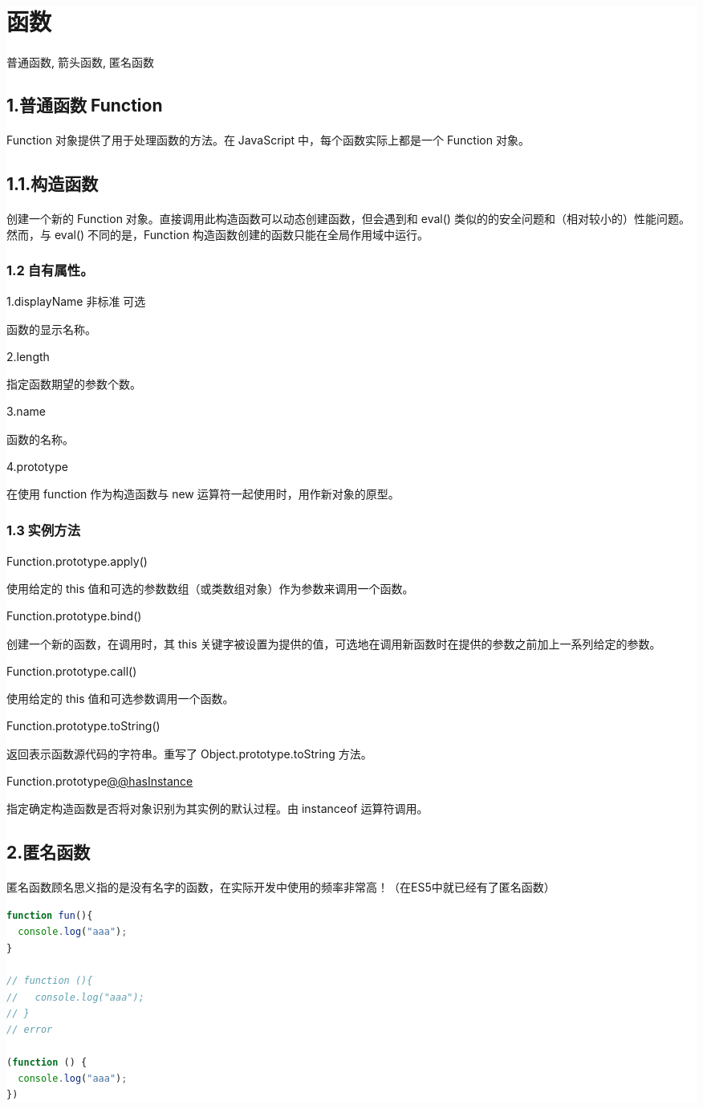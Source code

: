 # 函数

普通函数, 箭头函数, 匿名函数

## 1.普通函数 Function

Function 对象提供了用于处理函数的方法。在 JavaScript 中，每个函数实际上都是一个 Function 对象。

## 1.1.构造函数

创建一个新的 Function 对象。直接调用此构造函数可以动态创建函数，但会遇到和 eval() 类似的的安全问题和（相对较小的）性能问题。然而，与 eval() 不同的是，Function 构造函数创建的函数只能在全局作用域中运行。

### 1.2 自有属性。

1.displayName 非标准 可选

函数的显示名称。

2.length

指定函数期望的参数个数。

3.name

函数的名称。

4.prototype

在使用 function 作为构造函数与 new 运算符一起使用时，用作新对象的原型。

### 1.3 实例方法
Function.prototype.apply()

使用给定的 this 值和可选的参数数组（或类数组对象）作为参数来调用一个函数。

Function.prototype.bind()

创建一个新的函数，在调用时，其 this 关键字被设置为提供的值，可选地在调用新函数时在提供的参数之前加上一系列给定的参数。

Function.prototype.call()

使用给定的 this 值和可选参数调用一个函数。

Function.prototype.toString()

返回表示函数源代码的字符串。重写了 Object.prototype.toString 方法。

Function.prototype[@@hasInstance]()

指定确定构造函数是否将对象识别为其实例的默认过程。由 instanceof 运算符调用。

## 2.匿名函数

匿名函数顾名思义指的是没有名字的函数，在实际开发中使用的频率非常高！（在ES5中就已经有了匿名函数）

```js
function fun(){
  console.log("aaa");
}

// function (){
//   console.log("aaa");
// }
// error

(function () {
  console.log("aaa");
})

```